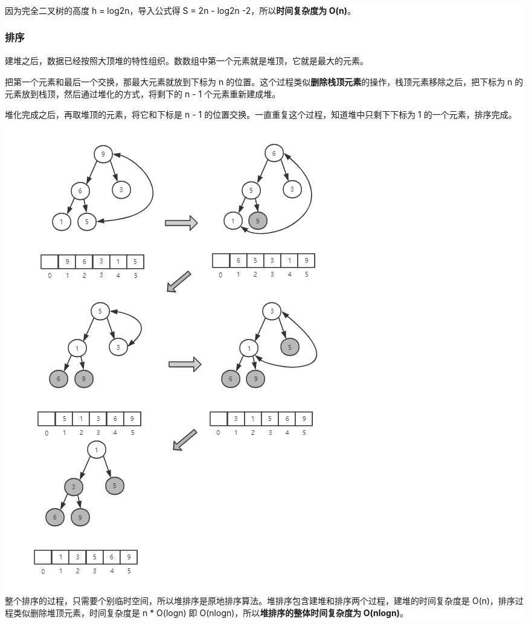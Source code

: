 因为完全二叉树的高度 h = log2n，导入公式得 S = 2n - log2n -2，所以**时间复杂度为 O(n)**。

### 排序

建堆之后，数据已经按照大顶堆的特性组织。数数组中第一个元素就是堆顶，它就是最大的元素。

把第一个元素和最后一个交换，那最大元素就放到下标为 n 的位置。这个过程类似**删除栈顶元素**的操作，栈顶元素移除之后，把下标为 n 的元素放到栈顶，然后通过堆化的方式，将剩下的 n - 1 个元素重新建成堆。

堆化完成之后，再取堆顶的元素，将它和下标是 n - 1 的位置交换。一直重复这个过程，知道堆中只剩下下标为 1 的一个元素，排序完成。

![heap sort](../../.vuepress/public/images/dataStructure-heap-sort.png)

整个排序的过程，只需要个别临时空间，所以堆排序是原地排序算法。堆排序包含建堆和排序两个过程，建堆的时间复杂度是 O(n)，排序过程类似删除堆顶元素，时间复杂度是 n * O(logn) 即 O(nlogn)，所以**堆排序的整体时间复杂度为 O(nlogn)**。
